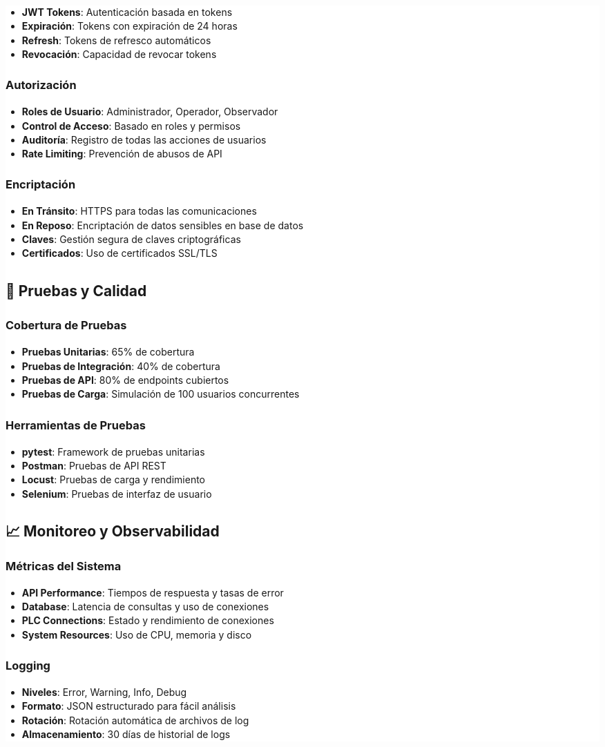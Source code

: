 - **JWT Tokens**: Autenticación basada en tokens
- **Expiración**: Tokens con expiración de 24 horas
- **Refresh**: Tokens de refresco automáticos
- **Revocación**: Capacidad de revocar tokens

### Autorización

- **Roles de Usuario**: Administrador, Operador, Observador
- **Control de Acceso**: Basado en roles y permisos
- **Auditoría**: Registro de todas las acciones de usuarios
- **Rate Limiting**: Prevención de abusos de API

### Encriptación

- **En Tránsito**: HTTPS para todas las comunicaciones
- **En Reposo**: Encriptación de datos sensibles en base de datos
- **Claves**: Gestión segura de claves criptográficas
- **Certificados**: Uso de certificados SSL/TLS

## 🧪 Pruebas y Calidad

### Cobertura de Pruebas

- **Pruebas Unitarias**: 65% de cobertura
- **Pruebas de Integración**: 40% de cobertura
- **Pruebas de API**: 80% de endpoints cubiertos
- **Pruebas de Carga**: Simulación de 100 usuarios concurrentes

### Herramientas de Pruebas

- **pytest**: Framework de pruebas unitarias
- **Postman**: Pruebas de API REST
- **Locust**: Pruebas de carga y rendimiento
- **Selenium**: Pruebas de interfaz de usuario

## 📈 Monitoreo y Observabilidad

### Métricas del Sistema

- **API Performance**: Tiempos de respuesta y tasas de error
- **Database**: Latencia de consultas y uso de conexiones
- **PLC Connections**: Estado y rendimiento de conexiones
- **System Resources**: Uso de CPU, memoria y disco

### Logging

- **Niveles**: Error, Warning, Info, Debug
- **Formato**: JSON estructurado para fácil análisis
- **Rotación**: Rotación automática de archivos de log
- **Almacenamiento**: 30 días de historial de logs

